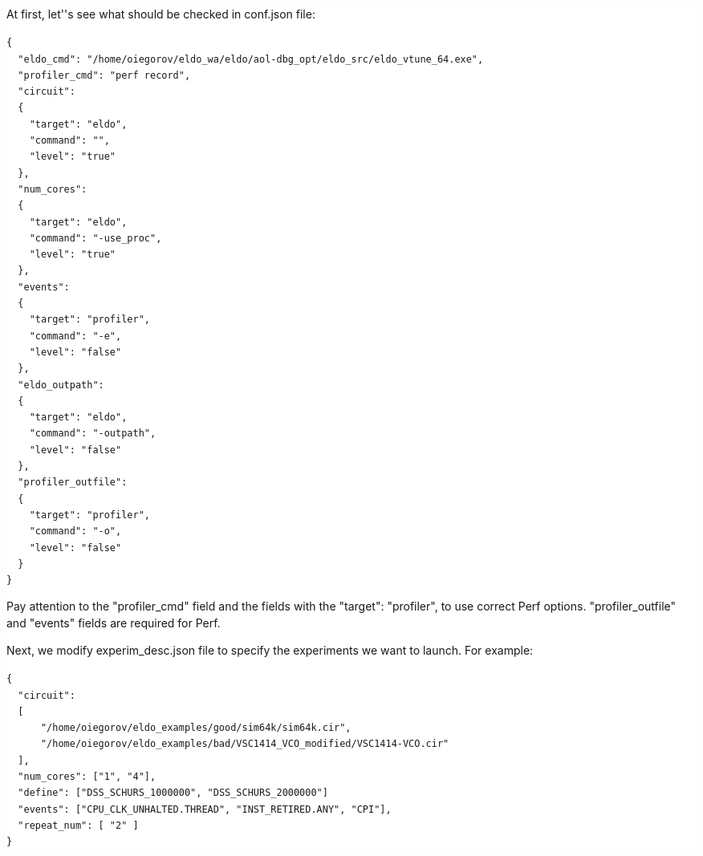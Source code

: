 At first, let''s see what should be checked in conf.json file:

```
{
  "eldo_cmd": "/home/oiegorov/eldo_wa/eldo/aol-dbg_opt/eldo_src/eldo_vtune_64.exe",
  "profiler_cmd": "perf record",
  "circuit": 
  {
    "target": "eldo",
    "command": "",
    "level": "true"
  },
  "num_cores":
  {
    "target": "eldo",
    "command": "-use_proc",
    "level": "true"
  },
  "events":
  {
    "target": "profiler",
    "command": "-e",
    "level": "false"
  },
  "eldo_outpath":
  {
    "target": "eldo",
    "command": "-outpath",
    "level": "false"
  },
  "profiler_outfile":
  {
    "target": "profiler",
    "command": "-o",
    "level": "false"
  }
}
```

Pay attention to the "profiler_cmd" field and the fields with the
"target": "profiler", to use correct Perf options. "profiler_outfile"
and "events" fields are required for Perf.

Next, we modify experim_desc.json file to specify the experiments we
want to launch. For example:

```
{
  "circuit":
  [
      "/home/oiegorov/eldo_examples/good/sim64k/sim64k.cir",
      "/home/oiegorov/eldo_examples/bad/VSC1414_VCO_modified/VSC1414-VCO.cir"
  ],
  "num_cores": ["1", "4"],
  "define": ["DSS_SCHURS_1000000", "DSS_SCHURS_2000000"]
  "events": ["CPU_CLK_UNHALTED.THREAD", "INST_RETIRED.ANY", "CPI"],
  "repeat_num": [ "2" ]
}
```
